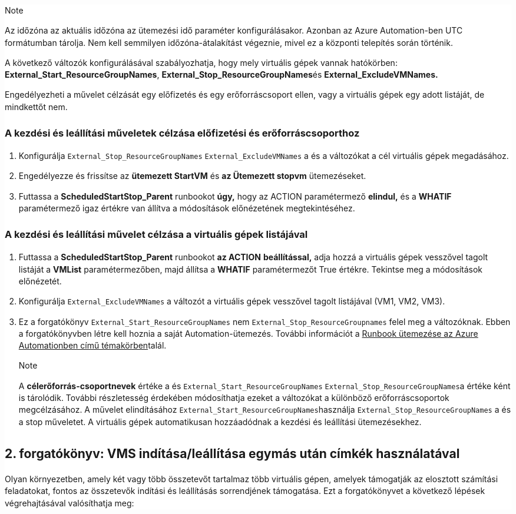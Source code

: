 > [!NOTE]
> Az időzóna az aktuális időzóna az ütemezési idő paraméter konfigurálásakor. Azonban az Azure Automation-ben UTC formátumban tárolja. Nem kell semmilyen időzóna-átalakítást végeznie, mivel ez a központi telepítés során történik.

A következő változók konfigurálásával szabályozhatja, hogy mely virtuális gépek vannak hatókörben: **External_Start_ResourceGroupNames**, **External_Stop_ResourceGroupNames**és **External_ExcludeVMNames.**

Engedélyezheti a művelet célzását egy előfizetés és egy erőforráscsoport ellen, vagy a virtuális gépek egy adott listáját, de mindkettőt nem.

### <a name="target-the-start-and-stop-actions-against-a-subscription-and-resource-group"></a>A kezdési és leállítási műveletek célzása előfizetési és erőforráscsoporthoz

1. Konfigurálja `External_Stop_ResourceGroupNames` `External_ExcludeVMNames` a és a változókat a cél virtuális gépek megadásához.

2. Engedélyezze és frissítse az **ütemezett StartVM** és **az Ütemezett stopvm** ütemezéseket.

3. Futtassa a **ScheduledStartStop_Parent** runbookot **úgy,** hogy az ACTION paramétermező **elindul,** és a **WHATIF** paramétermező igaz értékre van állítva a módosítások előnézetének megtekintéséhez.

### <a name="target-the-start-and-stop-action-by-vm-list"></a>A kezdési és leállítási művelet célzása a virtuális gépek listájával

1. Futtassa a **ScheduledStartStop_Parent** runbookot **az ACTION** **beállítással,** adja hozzá a virtuális gépek vesszővel tagolt listáját a **VMList** paramétermezőben, majd állítsa a **WHATIF** paramétermezőt True értékre. Tekintse meg a módosítások előnézetét.

2. Konfigurálja `External_ExcludeVMNames` a változót a virtuális gépek vesszővel tagolt listájával (VM1, VM2, VM3).

3. Ez a forgatókönyv `External_Start_ResourceGroupNames` nem `External_Stop_ResourceGroupnames` felel meg a változóknak. Ebben a forgatókönyvben létre kell hoznia a saját Automation-ütemezés. További információt a [Runbook ütemezése az Azure Automationben című témakörben](../automation/automation-schedules.md)talál.

    > [!NOTE]
    > A **célerőforrás-csoportnevek** értéke a és `External_Start_ResourceGroupNames` `External_Stop_ResourceGroupNames`a értéke ként is tárolódik. További részletesség érdekében módosíthatja ezeket a változókat a különböző erőforráscsoportok megcélzásához. A művelet elindításához `External_Start_ResourceGroupNames`használja `External_Stop_ResourceGroupNames` a és a stop műveletet. A virtuális gépek automatikusan hozzáadódnak a kezdési és leállítási ütemezésekhez.

## <a name="scenario-2-startstop-vms-in-sequence-by-using-tags"></a><a name="tags"></a>2. forgatókönyv: VMS indítása/leállítása egymás után címkék használatával

Olyan környezetben, amely két vagy több összetevőt tartalmaz több virtuális gépen, amelyek támogatják az elosztott számítási feladatokat, fontos az összetevők indítási és leállításás sorrendjének támogatása. Ezt a forgatókönyvet a következő lépések végrehajtásával valósíthatja meg:
